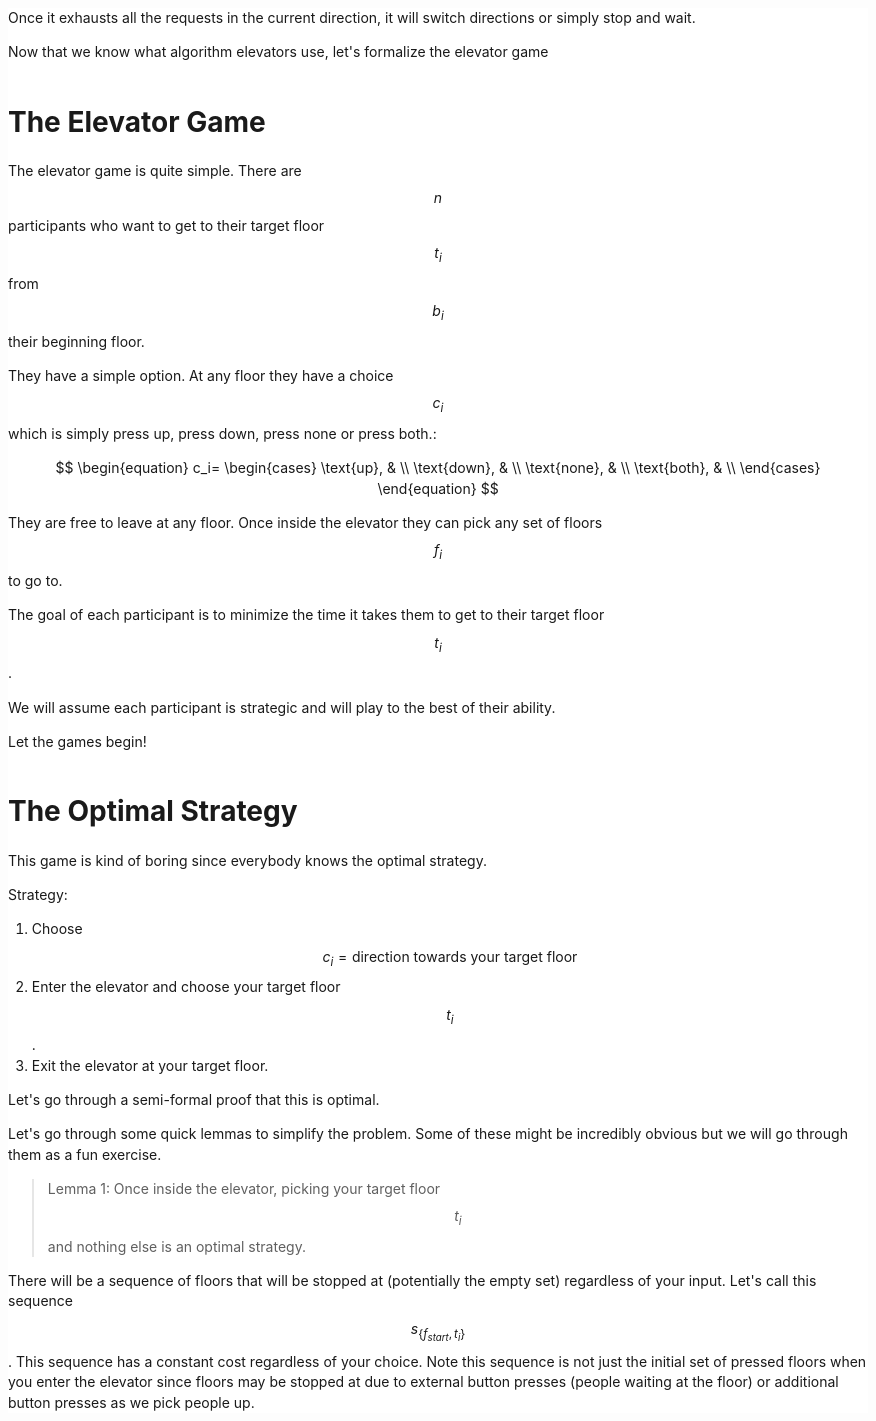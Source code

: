 Once it exhausts all the requests in the current direction, it will switch directions or simply stop
and wait.

Now that we know what algorithm elevators use, let's formalize the elevator game

# The Elevator Game

The elevator game is quite simple. There are $$n$$ participants who want to get to their target
floor $$t_i$$ from $$b_i$$ their beginning floor.

They have a simple option. At any floor they have a choice $$c_i$$ which is simply press up, press
down, press none or press both.:

$$
\begin{equation}
c_i=
\begin{cases}
\text{up}, & \\
\text{down}, & \\
\text{none}, & \\
\text{both}, & \\
\end{cases}
\end{equation}
$$

They are free to leave at any floor. Once inside the elevator they can pick any set of floors $$f_i$$ to go to.

The goal of each participant is to minimize the time it takes them to get to their target floor $$t_i$$.

We will assume each participant is strategic and will play to the best of their ability.

Let the games begin!

# The Optimal Strategy

This game is kind of boring since everybody knows the optimal strategy.

Strategy:
1. Choose $$c_i = \text{direction towards your target floor}$$
2. Enter the elevator and choose your target floor $$t_i$$.
3. Exit the elevator at your target floor.

Let's go through a semi-formal proof that this is optimal.

Let's go through some quick lemmas to simplify the problem. Some of these might be incredibly
obvious but we will go through them as a fun exercise.

> Lemma 1: Once inside the elevator, picking your target floor $$t_i$$ and nothing else is an
> optimal strategy.

There will be a sequence of floors that will be stopped at (potentially the empty set) regardless of
your input. Let's call this sequence $$s_{\{f_{start}, t_i\}}$$. This sequence has a constant cost
regardless of your choice. Note this sequence is not just the initial set of pressed floors when you
enter the elevator since floors may be stopped at due to external button presses (people waiting at
the floor) or additional button presses as we pick people up.
